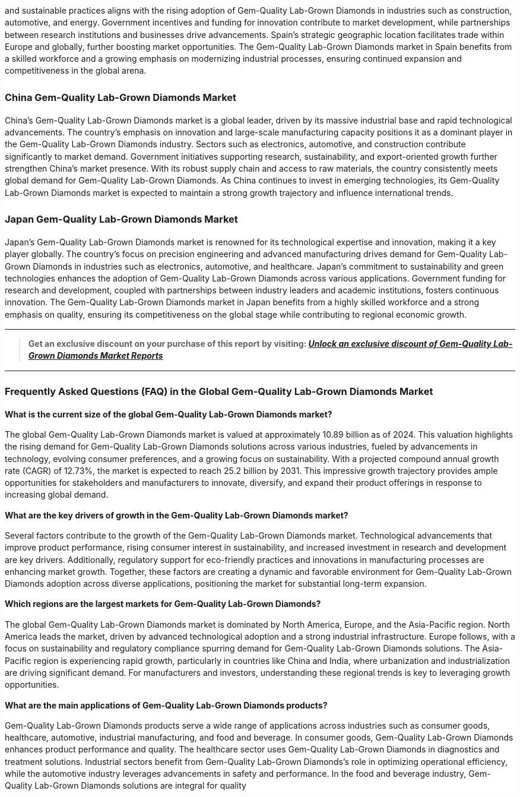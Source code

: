 and sustainable practices aligns with the rising adoption of Gem-Quality Lab-Grown Diamonds in industries such as construction, automotive, and energy. Government incentives and funding for innovation contribute to market development, while partnerships between research institutions and businesses drive advancements. Spain&rsquo;s strategic geographic location facilitates trade within Europe and globally, further boosting market opportunities. The Gem-Quality Lab-Grown Diamonds market in Spain benefits from a skilled workforce and a growing emphasis on modernizing industrial processes, ensuring continued expansion and competitiveness in the global arena.</p><h3>China Gem-Quality Lab-Grown Diamonds Market</h3><p>China&rsquo;s Gem-Quality Lab-Grown Diamonds market is a global leader, driven by its massive industrial base and rapid technological advancements. The country&rsquo;s emphasis on innovation and large-scale manufacturing capacity positions it as a dominant player in the Gem-Quality Lab-Grown Diamonds industry. Sectors such as electronics, automotive, and construction contribute significantly to market demand. Government initiatives supporting research, sustainability, and export-oriented growth further strengthen China&rsquo;s market presence. With its robust supply chain and access to raw materials, the country consistently meets global demand for Gem-Quality Lab-Grown Diamonds. As China continues to invest in emerging technologies, its Gem-Quality Lab-Grown Diamonds market is expected to maintain a strong growth trajectory and influence international trends.</p><h3>Japan Gem-Quality Lab-Grown Diamonds Market</h3><p>Japan&rsquo;s Gem-Quality Lab-Grown Diamonds market is renowned for its technological expertise and innovation, making it a key player globally. The country&rsquo;s focus on precision engineering and advanced manufacturing drives demand for Gem-Quality Lab-Grown Diamonds in industries such as electronics, automotive, and healthcare. Japan&rsquo;s commitment to sustainability and green technologies enhances the adoption of Gem-Quality Lab-Grown Diamonds across various applications. Government funding for research and development, coupled with partnerships between industry leaders and academic institutions, fosters continuous innovation. The Gem-Quality Lab-Grown Diamonds market in Japan benefits from a highly skilled workforce and a strong emphasis on quality, ensuring its competitiveness on the global stage while contributing to regional economic growth.</p><hr /><blockquote><p><strong>Get an exclusive discount on your purchase of this report by visiting: <em><a href="://marketresearchpulse.com/ask-for-discount/93891?utm_source=Github&amp;utm_medium=025">Unlock an exclusive discount of Gem-Quality Lab-Grown Diamonds Market Reports</a></em>&nbsp;</strong></p></blockquote><hr /><h3>Frequently Asked Questions (FAQ) in the Global Gem-Quality Lab-Grown Diamonds Market</h3><p><strong>What is the current size of the global Gem-Quality Lab-Grown Diamonds market?</strong></p><p>The global Gem-Quality Lab-Grown Diamonds market is valued at approximately 10.89 billion as of 2024. This valuation highlights the rising demand for Gem-Quality Lab-Grown Diamonds solutions across various industries, fueled by advancements in technology, evolving consumer preferences, and a growing focus on sustainability. With a projected compound annual growth rate (CAGR) of 12.73%, the market is expected to reach 25.2 billion by 2031. This impressive growth trajectory provides ample opportunities for stakeholders and manufacturers to innovate, diversify, and expand their product offerings in response to increasing global demand.</p><p><strong>What are the key drivers of growth in the Gem-Quality Lab-Grown Diamonds market?</strong></p><p>Several factors contribute to the growth of the Gem-Quality Lab-Grown Diamonds market. Technological advancements that improve product performance, rising consumer interest in sustainability, and increased investment in research and development are key drivers. Additionally, regulatory support for eco-friendly practices and innovations in manufacturing processes are enhancing market growth. Together, these factors are creating a dynamic and favorable environment for Gem-Quality Lab-Grown Diamonds adoption across diverse applications, positioning the market for substantial long-term expansion.</p><p><strong>Which regions are the largest markets for Gem-Quality Lab-Grown Diamonds?</strong></p><p>The global Gem-Quality Lab-Grown Diamonds market is dominated by North America, Europe, and the Asia-Pacific region. North America leads the market, driven by advanced technological adoption and a strong industrial infrastructure. Europe follows, with a focus on sustainability and regulatory compliance spurring demand for Gem-Quality Lab-Grown Diamonds solutions. The Asia-Pacific region is experiencing rapid growth, particularly in countries like China and India, where urbanization and industrialization are driving significant demand. For manufacturers and investors, understanding these regional trends is key to leveraging growth opportunities.</p><p><strong>What are the main applications of Gem-Quality Lab-Grown Diamonds products?</strong></p><p>Gem-Quality Lab-Grown Diamonds products serve a wide range of applications across industries such as consumer goods, healthcare, automotive, industrial manufacturing, and food and beverage. In consumer goods, Gem-Quality Lab-Grown Diamonds enhances product performance and quality. The healthcare sector uses Gem-Quality Lab-Grown Diamonds in diagnostics and treatment solutions. Industrial sectors benefit from Gem-Quality Lab-Grown Diamonds&rsquo;s role in optimizing operational efficiency, while the automotive industry leverages advancements in safety and performance. In the food and beverage industry, Gem-Quality Lab-Grown Diamonds solutions are integral for quality